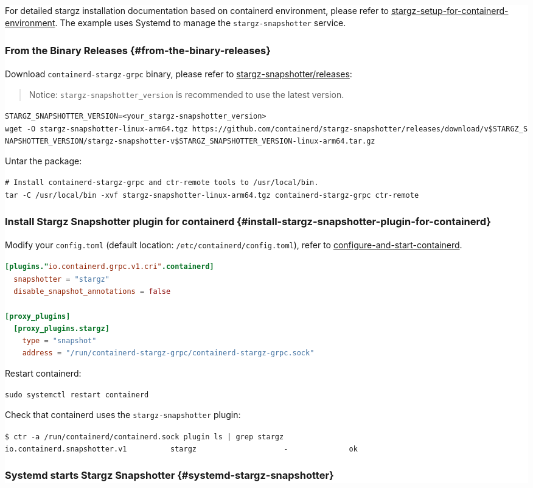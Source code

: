 For detailed stargz installation documentation based on containerd environment, please refer to
[stargz-setup-for-containerd-environment](https://github.com/containerd/stargz-snapshotter/blob/main/docs/INSTALL.md).
The example uses Systemd to manage the `stargz-snapshotter` service.

### From the Binary Releases {#from-the-binary-releases}

Download `containerd-stargz-grpc` binary, please refer to [stargz-snapshotter/releases](https://github.com/containerd/stargz-snapshotter/releases/latest):

> Notice: `stargz-snapshotter_version` is recommended to use the latest version.

```shell
STARGZ_SNAPSHOTTER_VERSION=<your_stargz-snapshotter_version>
wget -O stargz-snapshotter-linux-arm64.tgz https://github.com/containerd/stargz-snapshotter/releases/download/v$STARGZ_SNAPSHOTTER_VERSION/stargz-snapshotter-v$STARGZ_SNAPSHOTTER_VERSION-linux-arm64.tar.gz
```

Untar the package:

```shell
# Install containerd-stargz-grpc and ctr-remote tools to /usr/local/bin.
tar -C /usr/local/bin -xvf stargz-snapshotter-linux-arm64.tgz containerd-stargz-grpc ctr-remote
```

### Install Stargz Snapshotter plugin for containerd {#install-stargz-snapshotter-plugin-for-containerd}

Modify your `config.toml` (default location: `/etc/containerd/config.toml`), refer to [configure-and-start-containerd](https://github.com/containerd/stargz-snapshotter/blob/main/docs/INSTALL.md#install-stargz-snapshotter-for-containerd-with-systemd).

```toml
[plugins."io.containerd.grpc.v1.cri".containerd]
  snapshotter = "stargz"
  disable_snapshot_annotations = false

[proxy_plugins]
  [proxy_plugins.stargz]
    type = "snapshot"
    address = "/run/containerd-stargz-grpc/containerd-stargz-grpc.sock"
```

Restart containerd:

```shell
sudo systemctl restart containerd
```

Check that containerd uses the `stargz-snapshotter` plugin:

```shell
$ ctr -a /run/containerd/containerd.sock plugin ls | grep stargz
io.containerd.snapshotter.v1          stargz                    -              ok
```

### Systemd starts Stargz Snapshotter {#systemd-stargz-snapshotter}
